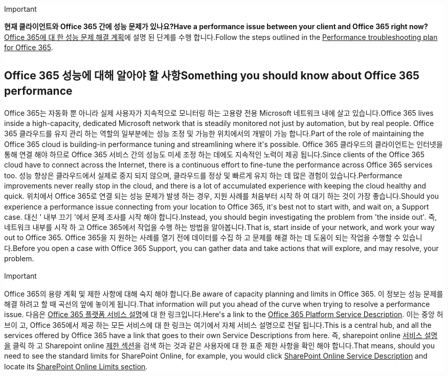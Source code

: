 > [!IMPORTANT]
> <span data-ttu-id="d8d2d-111">**현재 클라이언트와 Office 365 간에 성능 문제가 있나요?**</span><span class="sxs-lookup"><span data-stu-id="d8d2d-111">**Have a performance issue between your client and Office 365 right now?**</span></span> <span data-ttu-id="d8d2d-112">[Office 365에 대 한 성능 문제 해결 계획](performance-troubleshooting-plan.md)에 설명 된 단계를 수행 합니다.</span><span class="sxs-lookup"><span data-stu-id="d8d2d-112">Follow the steps outlined in the [Performance troubleshooting plan for Office 365](performance-troubleshooting-plan.md).</span></span> 
    
## <a name="something-you-should-know-about-office-365-performance"></a><span data-ttu-id="d8d2d-113">Office 365 성능에 대해 알아야 할 사항</span><span class="sxs-lookup"><span data-stu-id="d8d2d-113">Something you should know about Office 365 performance</span></span>

<span data-ttu-id="d8d2d-114">Office 365는 자동화 뿐 아니라 실제 사용자가 지속적으로 모니터링 하는 고용량 전용 Microsoft 네트워크 내에 살고 있습니다.</span><span class="sxs-lookup"><span data-stu-id="d8d2d-114">Office 365 lives inside a high-capacity, dedicated Microsoft network that is steadily monitored not just by automation, but by real people.</span></span> <span data-ttu-id="d8d2d-115">Office 365 클라우드를 유지 관리 하는 역할의 일부분에는 성능 조정 및 가능한 위치에서의 개발이 가능 합니다.</span><span class="sxs-lookup"><span data-stu-id="d8d2d-115">Part of the role of maintaining the Office 365 cloud is building-in performance tuning and streamlining where it's possible.</span></span> <span data-ttu-id="d8d2d-116">Office 365 클라우드의 클라이언트는 인터넷을 통해 연결 해야 하므로 Office 365 서비스 간의 성능도 미세 조정 하는 데에도 지속적인 노력이 제공 됩니다.</span><span class="sxs-lookup"><span data-stu-id="d8d2d-116">Since clients of the Office 365 cloud have to connect across the Internet, there is a continuous effort to fine-tune the performance across Office 365 services too.</span></span> <span data-ttu-id="d8d2d-117">성능 향상은 클라우드에서 실제로 중지 되지 않으며, 클라우드를 정상 및 빠르게 유지 하는 데 많은 경험이 있습니다.</span><span class="sxs-lookup"><span data-stu-id="d8d2d-117">Performance improvements never really stop in the cloud, and there is a lot of accumulated experience with keeping the cloud healthy and quick.</span></span> <span data-ttu-id="d8d2d-118">위치에서 Office 365로 연결 되는 성능 문제가 발생 하는 경우, 지원 사례를 처음부터 시작 하 여 대기 하는 것이 가장 좋습니다.</span><span class="sxs-lookup"><span data-stu-id="d8d2d-118">Should you experience a performance issue connecting from your location to Office 365, it's best not to start with, and wait on, a Support case.</span></span> <span data-ttu-id="d8d2d-119">대신 ' 내부 끄기 '에서 문제 조사를 시작 해야 합니다.</span><span class="sxs-lookup"><span data-stu-id="d8d2d-119">Instead, you should begin investigating the problem from 'the inside out'.</span></span> <span data-ttu-id="d8d2d-120">즉, 네트워크 내부를 시작 하 고 Office 365에서 작업을 수행 하는 방법을 알아봅니다.</span><span class="sxs-lookup"><span data-stu-id="d8d2d-120">That is, start inside of your network, and work your way out to Office 365.</span></span> <span data-ttu-id="d8d2d-121">Office 365을 지 원하는 사례를 열기 전에 데이터를 수집 하 고 문제를 해결 하는 데 도움이 되는 작업을 수행할 수 있습니다.</span><span class="sxs-lookup"><span data-stu-id="d8d2d-121">Before you open a case with Office 365 Support, you can gather data and take actions that will explore, and may resolve, your problem.</span></span>
  
> [!IMPORTANT]
> <span data-ttu-id="d8d2d-122">Office 365의 용량 계획 및 제한 사항에 대해 숙지 해야 합니다.</span><span class="sxs-lookup"><span data-stu-id="d8d2d-122">Be aware of capacity planning and limits in Office 365.</span></span> <span data-ttu-id="d8d2d-123">이 정보는 성능 문제를 해결 하려고 할 때 곡선의 앞에 놓이게 됩니다.</span><span class="sxs-lookup"><span data-stu-id="d8d2d-123">That information will put you ahead of the curve when trying to resolve a performance issue.</span></span> <span data-ttu-id="d8d2d-124">다음은 [Office 365 플랫폼 서비스 설명](https://technet.microsoft.com/en-us/library/office-365-service-descriptions.aspx)에 대 한 링크입니다.</span><span class="sxs-lookup"><span data-stu-id="d8d2d-124">Here's a link to the [Office 365 Platform Service Description](https://technet.microsoft.com/en-us/library/office-365-service-descriptions.aspx).</span></span> <span data-ttu-id="d8d2d-125">이는 중앙 허브이 고, Office 365에서 제공 하는 모든 서비스에 대 한 링크는 여기에서 자체 서비스 설명으로 전달 됩니다.</span><span class="sxs-lookup"><span data-stu-id="d8d2d-125">This is a central hub, and all the services offered by Office 365 have a link that goes to their own Service Descriptions from here.</span></span> <span data-ttu-id="d8d2d-126">즉, sharepoint online [서비스 설명을](https://technet.microsoft.com/en-us/library/sharepoint-online-service-description.aspx) 클릭 하 고 Sharepoint online [제한 섹션](https://go.microsoft.com/fwlink/p/?LinkID=856113)을 검색 하는 것과 같은 사용자에 대 한 표준 제한 사항을 확인 해야 합니다.</span><span class="sxs-lookup"><span data-stu-id="d8d2d-126">That means, should you need to see the standard limits for SharePoint Online, for example, you would click [SharePoint Online Service Description](https://technet.microsoft.com/en-us/library/sharepoint-online-service-description.aspx) and locate its [SharePoint Online Limits section](https://go.microsoft.com/fwlink/p/?LinkID=856113).</span></span> 
  